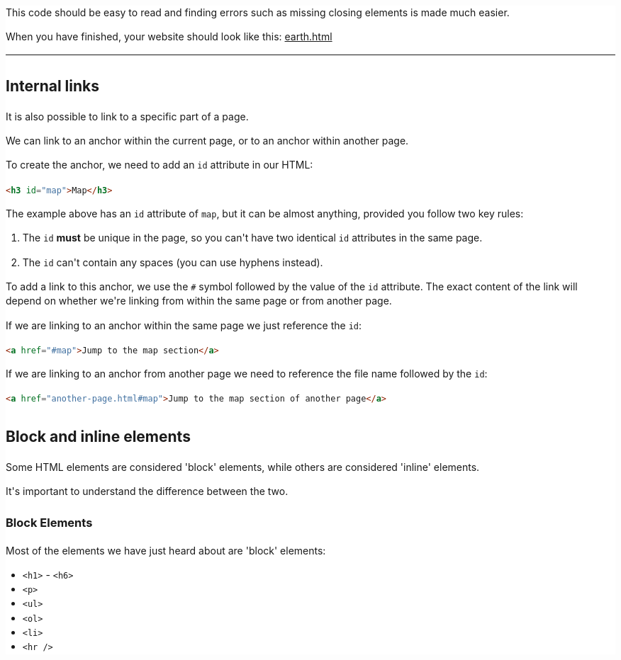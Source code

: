 This code should be easy to read and finding errors such as missing closing elements is made much easier.

When you have finished, your website should look like this: [earth.html](./examples/earth.html)


---

## Internal links

It is also possible to link to a specific part of a page.

We can link to an anchor within the current page, or to an anchor within another page.

To create the anchor, we need to add an `id` attribute in our HTML:

```html
<h3 id="map">Map</h3>
```

The example above has an `id` attribute of `map`, but it can be almost anything, provided you follow two key rules:

1. The `id` **must** be unique in the page, so you can't have two identical `id` attributes in the same page.

2. The `id` can't contain any spaces (you can use hyphens instead).

To add a link to this anchor, we use the `#` symbol followed by the value of the `id` attribute. The exact content of the link will depend on whether we're linking from within the same page or from another page.

If we are linking to an anchor within the same page we just reference the `id`:

```html
<a href="#map">Jump to the map section</a>
```

If we are linking to an anchor from another page we need to reference the file name followed by the `id`:

```html
<a href="another-page.html#map">Jump to the map section of another page</a>
```


## Block and inline elements

Some HTML elements are considered 'block' elements, while others are considered 'inline' elements.

It's important to understand the difference between the two.


### Block Elements

Most of the elements we have just heard about are 'block' elements:

- `<h1>` - `<h6>`
- `<p>`
- `<ul>`
- `<ol>`
- `<li>`
- `<hr />`

